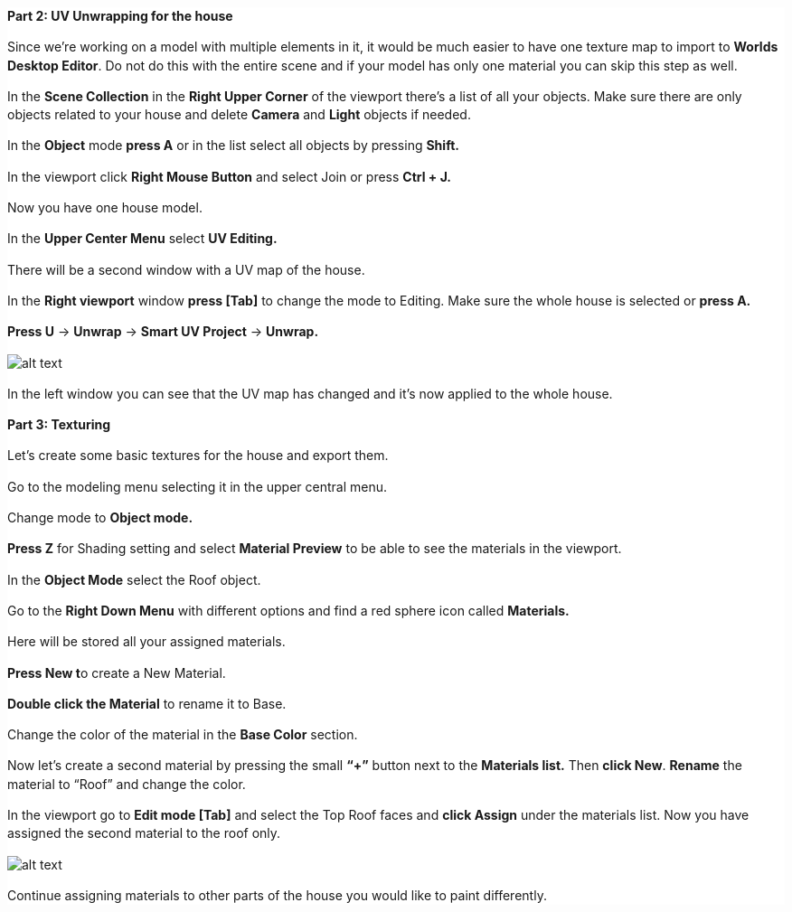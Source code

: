 **Part 2: UV Unwrapping for the house**

Since we’re working on a model with multiple elements in it, it would be much easier to have one texture map to import to **Worlds Desktop Editor**. Do not do this with the entire scene and if your model has only one material you can skip this step as well.

In the **Scene Collection** in the **Right Upper Corner** of the viewport there’s a list of all your objects. Make sure there are only objects related to your house and delete **Camera** and **Light** objects if needed.

In the **Object** mode **press A** or in the list select all objects by pressing **Shift.**

In the viewport click **Right Mouse Button** and select Join or press **Ctrl + J.**

Now you have one house model.

In the **Upper Center Menu** select **UV Editing.**

There will be a second window with a UV map of the house.

In the **Right viewport** window **press \[Tab\]** to change the mode to Editing. Make sure the whole house is selected or **press A.**

**Press U** -> **Unwrap** -> **Smart UV Project** -> **Unwrap.**

![alt text](https://github.com/lastxlr/MHCPTutorial/blob/7b09105cf86dc92860a6a1978f2f872c8f65bd69/docs/asset-library-import/16.jpg)

In the left window you can see that the UV map has changed and it’s now applied to the whole house.

**Part 3: Texturing**

Let’s create some basic textures for the house and export them.

Go to the modeling menu selecting it in the upper central menu.

Change mode to **Object mode.**

**Press Z** for Shading setting and select **Material Preview** to be able to see the materials in the viewport.

In the **Object Mode** select the Roof object.

Go to the **Right Down Menu** with different options and find a red sphere icon called **Materials.**

Here will be stored all your assigned materials.

**Press New t**o create a New Material.

**Double click the Material** to rename it to Base.

Change the color of the material in the **Base Color** section.

Now let’s create a second material by pressing the small **“+”** button next to the **Materials list.** Then **click New**. **Rename** the material to “Roof” and change the color.

In the viewport go to **Edit mode \[Tab\]** and select the Top Roof faces and **click Assign** under the materials list. Now you have assigned the second material to the roof only.

![alt text](https://github.com/lastxlr/MHCPTutorial/blob/7b09105cf86dc92860a6a1978f2f872c8f65bd69/docs/asset-library-import/17.jpg)

Continue assigning materials to other parts of the house you would like to paint differently.
